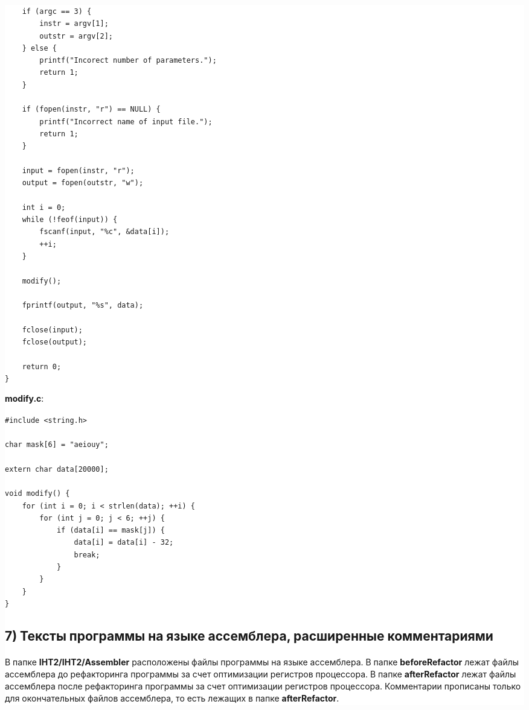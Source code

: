 	    if (argc == 3) {
		    instr = argv[1];
		    outstr = argv[2];
	    } else {
		    printf("Incorect number of parameters.");
		    return 1;
	    }

	    if (fopen(instr, "r") == NULL) {
		    printf("Incorrect name of input file.");
		    return 1;
	    }

	    input = fopen(instr, "r");
	    output = fopen(outstr, "w");

        int i = 0;
	    while (!feof(input)) {
		    fscanf(input, "%c", &data[i]);
		    ++i;
	    }

	    modify();

	    fprintf(output, "%s", data);

	    fclose(input);
	    fclose(output);

	    return 0;
    }
    
<b>modify.c</b>:

    #include <string.h>

    char mask[6] = "aeiouy";

    extern char data[20000];

    void modify() {
	    for (int i = 0; i < strlen(data); ++i) {
		    for (int j = 0; j < 6; ++j) {
			    if (data[i] == mask[j]) {
				    data[i] = data[i] - 32;
				    break;
			    }
		    }
	    }
    }

## 7) Тексты программы на языке ассемблера, расширенные комментариями
<p>В папке <b>IHT2/IHT2/Assembler</b> расположены файлы программы на языке ассемблера. В папке <b>beforeRefactor</b> лежат файлы ассемблера до рефакторинга программы за счет оптимизации регистров процессора. В папке <b>afterRefactor</b> лежат файлы ассемблера после рефакторинга программы за счет оптимизации регистров процессора. Комментарии прописаны только для окончательных файлов ассемблера, то есть лежащих в папке <b>afterRefactor</b>.</p>
